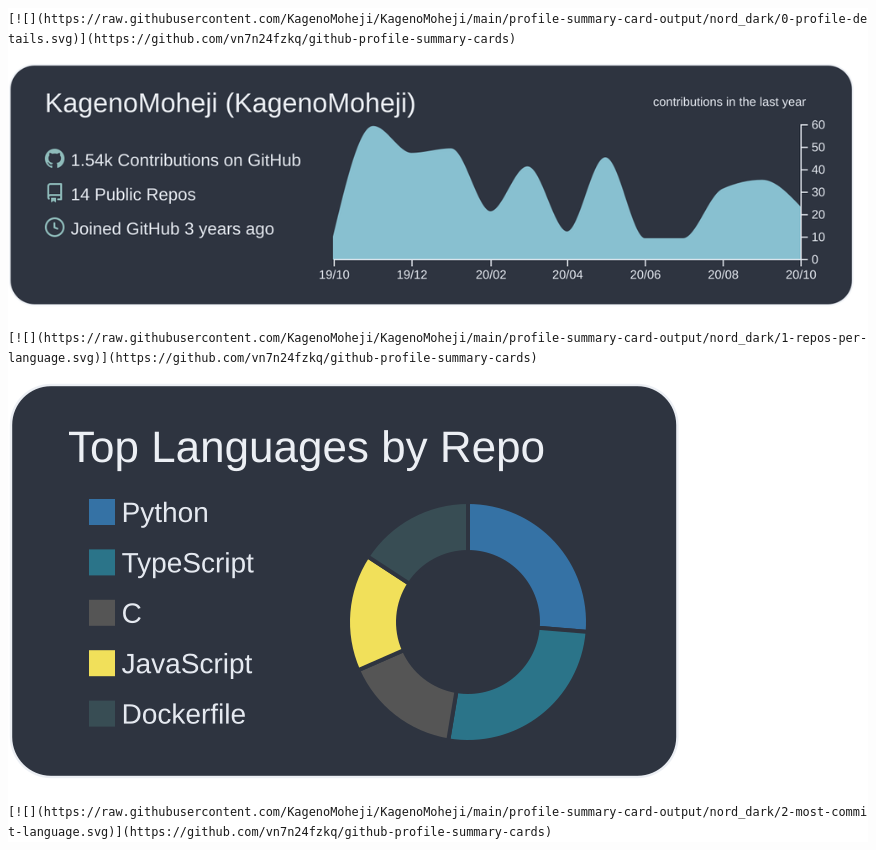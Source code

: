 
```
[![](https://raw.githubusercontent.com/KagenoMoheji/KagenoMoheji/main/profile-summary-card-output/nord_dark/0-profile-details.svg)](https://github.com/vn7n24fzkq/github-profile-summary-cards)
```
![](https://raw.githubusercontent.com/KagenoMoheji/KagenoMoheji/main/profile-summary-card-output/nord_dark/0-profile-details.svg)


```
[![](https://raw.githubusercontent.com/KagenoMoheji/KagenoMoheji/main/profile-summary-card-output/nord_dark/1-repos-per-language.svg)](https://github.com/vn7n24fzkq/github-profile-summary-cards)
```
![](https://raw.githubusercontent.com/KagenoMoheji/KagenoMoheji/main/profile-summary-card-output/nord_dark/1-repos-per-language.svg)


```
[![](https://raw.githubusercontent.com/KagenoMoheji/KagenoMoheji/main/profile-summary-card-output/nord_dark/2-most-commit-language.svg)](https://github.com/vn7n24fzkq/github-profile-summary-cards)
```